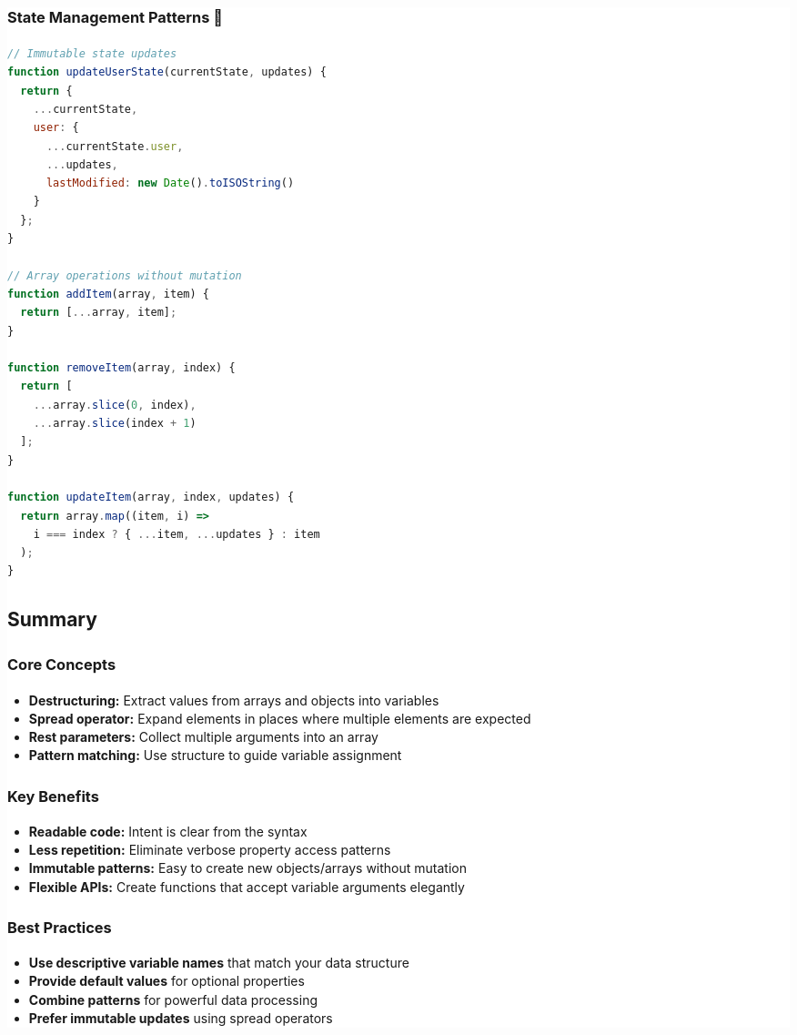 ### State Management Patterns 🔄

```javascript
// Immutable state updates
function updateUserState(currentState, updates) {
  return {
    ...currentState,
    user: {
      ...currentState.user,
      ...updates,
      lastModified: new Date().toISOString()
    }
  };
}

// Array operations without mutation
function addItem(array, item) {
  return [...array, item];
}

function removeItem(array, index) {
  return [
    ...array.slice(0, index),
    ...array.slice(index + 1)
  ];
}

function updateItem(array, index, updates) {
  return array.map((item, i) => 
    i === index ? { ...item, ...updates } : item
  );
}
```

## Summary

### Core Concepts
- **Destructuring:** Extract values from arrays and objects into variables
- **Spread operator:** Expand elements in places where multiple elements are expected
- **Rest parameters:** Collect multiple arguments into an array
- **Pattern matching:** Use structure to guide variable assignment

### Key Benefits
- **Readable code:** Intent is clear from the syntax
- **Less repetition:** Eliminate verbose property access patterns
- **Immutable patterns:** Easy to create new objects/arrays without mutation
- **Flexible APIs:** Create functions that accept variable arguments elegantly

### Best Practices
- **Use descriptive variable names** that match your data structure
- **Provide default values** for optional properties
- **Combine patterns** for powerful data processing
- **Prefer immutable updates** using spread operators
